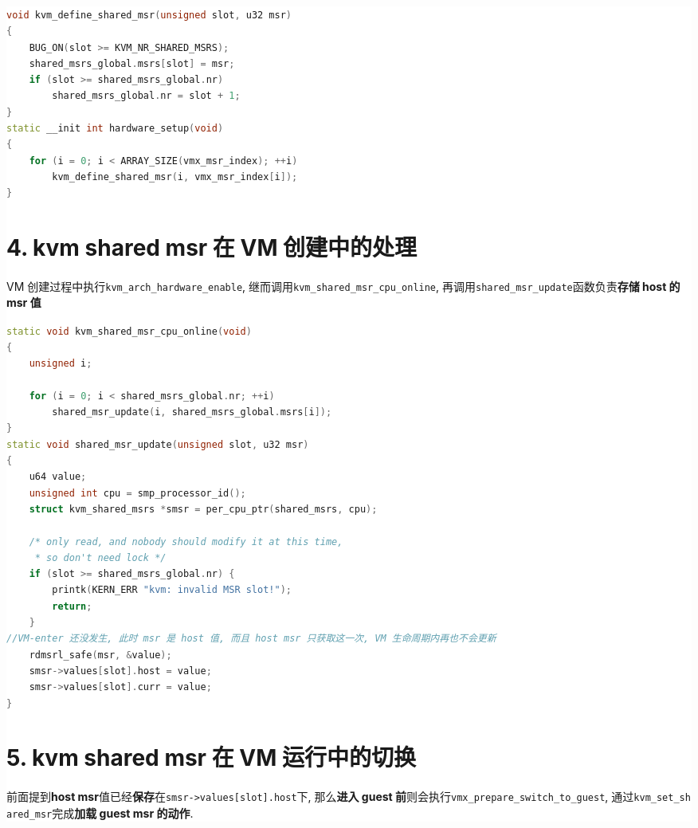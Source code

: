 ```cpp
void kvm_define_shared_msr(unsigned slot, u32 msr)
{
    BUG_ON(slot >= KVM_NR_SHARED_MSRS);
    shared_msrs_global.msrs[slot] = msr;
    if (slot >= shared_msrs_global.nr)
        shared_msrs_global.nr = slot + 1;
}
static __init int hardware_setup(void)
{
    for (i = 0; i < ARRAY_SIZE(vmx_msr_index); ++i)
        kvm_define_shared_msr(i, vmx_msr_index[i]);
}
```

# 4. kvm shared msr 在 VM 创建中的处理

VM 创建过程中执行`kvm_arch_hardware_enable`, 继而调用`kvm_shared_msr_cpu_online`, 再调用`shared_msr_update`函数负责**存储 host 的 msr 值**

```cpp
static void kvm_shared_msr_cpu_online(void)
{
    unsigned i;

    for (i = 0; i < shared_msrs_global.nr; ++i)
        shared_msr_update(i, shared_msrs_global.msrs[i]);
}
static void shared_msr_update(unsigned slot, u32 msr)
{
    u64 value;
    unsigned int cpu = smp_processor_id();
    struct kvm_shared_msrs *smsr = per_cpu_ptr(shared_msrs, cpu);

    /* only read, and nobody should modify it at this time,
     * so don't need lock */
    if (slot >= shared_msrs_global.nr) {
        printk(KERN_ERR "kvm: invalid MSR slot!");
        return;
    }
//VM-enter 还没发生, 此时 msr 是 host 值, 而且 host msr 只获取这一次, VM 生命周期内再也不会更新
    rdmsrl_safe(msr, &value);
    smsr->values[slot].host = value;
    smsr->values[slot].curr = value;
}
```

# 5. kvm shared msr 在 VM 运行中的切换

前面提到**host msr**值已经**保存**在`smsr->values[slot].host`下, 那么**进入 guest 前**则会执行`vmx_prepare_switch_to_guest`, 通过`kvm_set_shared_msr`完成**加载 guest msr 的动作**.
